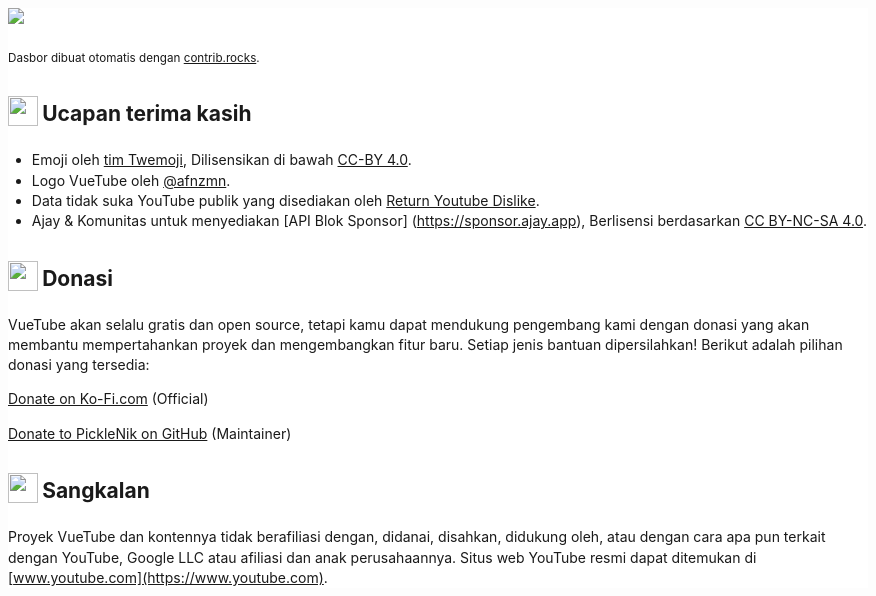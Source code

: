 <a href="https://github.com/VueTubeApp/VueTube/graphs/contributors">
  <img src="https://contrib.rocks/image?repo=VueTubeApp/VueTube" />
</a>

<sub>Dasbor dibuat otomatis dengan [contrib.rocks](https://contrib.rocks).</sub>

<h2 align="left">
<sub>
<img  src="/resources/readme_icon_acknowledgements.png"
      height="30"
      width="30">
</sub>
Ucapan terima kasih
</h2>

- Emoji oleh [tim Twemoji](https://twemoji.twitter.com/), Dilisensikan
   di bawah [CC-BY 4.0](https://creativecommons.org/licenses/by/4.0/).
- Logo VueTube oleh [@afnzmn](https://github.com/afnzmn).
- Data tidak suka YouTube publik yang disediakan oleh [Return Youtube Dislike](https://returnyoutubedislike.com).
- Ajay & Komunitas untuk menyediakan [API Blok Sponsor] (https://sponsor.ajay.app), Berlisensi
   berdasarkan [CC BY-NC-SA 4.0](https://creativecommons.org/licenses/by-nc-sa/4.0/).

<h2 align="left">
<sub>
<img  src="/resources/readme_icon_donate.png"
      height="30"
      width="30">
</sub>
Donasi
</h2>

VueTube akan selalu gratis dan open source, tetapi kamu dapat mendukung pengembang kami dengan donasi yang akan membantu
mempertahankan proyek dan mengembangkan fitur baru. Setiap jenis bantuan dipersilahkan! Berikut adalah pilihan donasi yang tersedia:

[Donate on Ko-Fi.com](https://ko-fi.com/vuetube) (Official)

[Donate to PickleNik on GitHub](https://github.com/sponsors/PickleNik) (Maintainer)

<h2 align="left">
<sub>
<img  src="/resources/readme_icon_disclaimer.png"
      height="30"
      width="30">
</sub>
Sangkalan
</h2>

Proyek VueTube dan kontennya tidak berafiliasi dengan, didanai, disahkan, didukung oleh, atau dengan cara apa pun terkait
dengan YouTube, Google LLC atau afiliasi dan anak perusahaannya. Situs web YouTube resmi dapat ditemukan
di [www.youtube.com](https://www.youtube.com).

